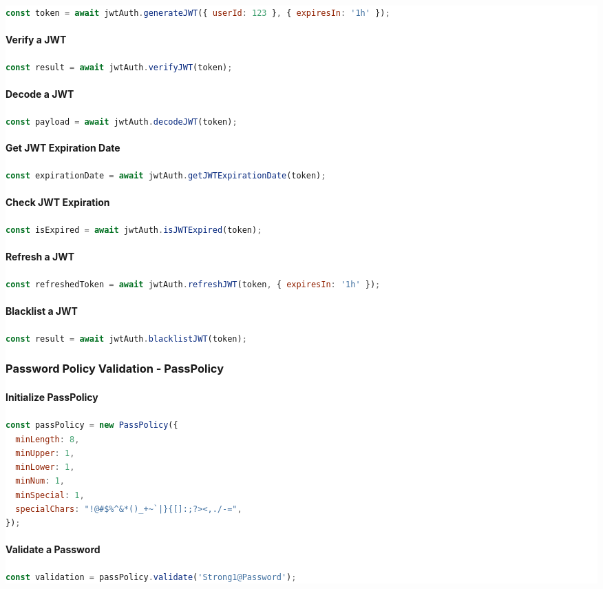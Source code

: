```javascript
const token = await jwtAuth.generateJWT({ userId: 123 }, { expiresIn: '1h' });
```

#### Verify a JWT

```javascript
const result = await jwtAuth.verifyJWT(token);
```

#### Decode a JWT

```javascript
const payload = await jwtAuth.decodeJWT(token);
```

#### Get JWT Expiration Date

```javascript
const expirationDate = await jwtAuth.getJWTExpirationDate(token);
```

#### Check JWT Expiration

```javascript
const isExpired = await jwtAuth.isJWTExpired(token);
```

#### Refresh a JWT

```javascript
const refreshedToken = await jwtAuth.refreshJWT(token, { expiresIn: '1h' });
```

#### Blacklist a JWT

```javascript
const result = await jwtAuth.blacklistJWT(token);
```

### Password Policy Validation - PassPolicy

#### Initialize PassPolicy

```javascript
const passPolicy = new PassPolicy({
  minLength: 8,
  minUpper: 1,
  minLower: 1,
  minNum: 1,
  minSpecial: 1,
  specialChars: "!@#$%^&*()_+~`|}{[]:;?><,./-=",
});
```

#### Validate a Password

```javascript
const validation = passPolicy.validate('Strong1@Password');
```
